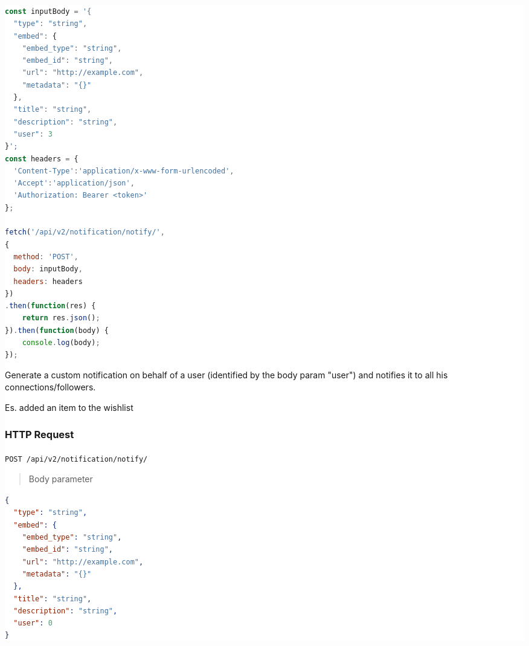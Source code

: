 ```javascript
const inputBody = '{
  "type": "string",
  "embed": {
    "embed_type": "string",
    "embed_id": "string",
    "url": "http://example.com",
    "metadata": "{}"
  },
  "title": "string",
  "description": "string",
  "user": 3
}';
const headers = {
  'Content-Type':'application/x-www-form-urlencoded',
  'Accept':'application/json',
  'Authorization: Bearer <token>'
};

fetch('/api/v2/notification/notify/',
{
  method: 'POST',
  body: inputBody,
  headers: headers
})
.then(function(res) {
    return res.json();
}).then(function(body) {
    console.log(body);
});

```

Generate a custom notification on behalf of a user (identified by the body param "user") and notifies it to all his connections/followers.

Es. <user> added an item to the wishlist

<h3 id="http-request">HTTP Request</h3>

`POST /api/v2/notification/notify/`

> Body parameter

```json
{
  "type": "string",
  "embed": {
    "embed_type": "string",
    "embed_id": "string",
    "url": "http://example.com",
    "metadata": "{}"
  },
  "title": "string",
  "description": "string",
  "user": 0
}
```
